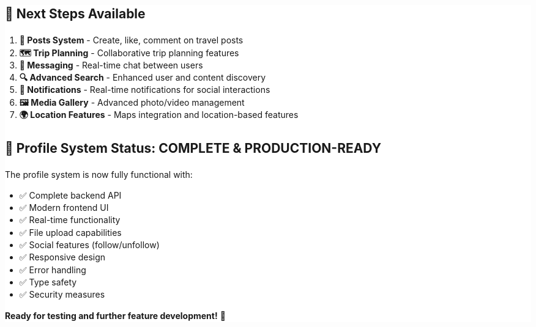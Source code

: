 ## 🎯 **Next Steps Available**

1. **🎨 Posts System** - Create, like, comment on travel posts
2. **🗺️ Trip Planning** - Collaborative trip planning features
3. **💬 Messaging** - Real-time chat between users
4. **🔍 Advanced Search** - Enhanced user and content discovery
5. **📱 Notifications** - Real-time notifications for social interactions
6. **🖼️ Media Gallery** - Advanced photo/video management
7. **🌍 Location Features** - Maps integration and location-based features

## 🎉 **Profile System Status: COMPLETE & PRODUCTION-READY**

The profile system is now fully functional with:
- ✅ Complete backend API
- ✅ Modern frontend UI
- ✅ Real-time functionality
- ✅ File upload capabilities
- ✅ Social features (follow/unfollow)
- ✅ Responsive design
- ✅ Error handling
- ✅ Type safety
- ✅ Security measures

**Ready for testing and further feature development!** 🚀
